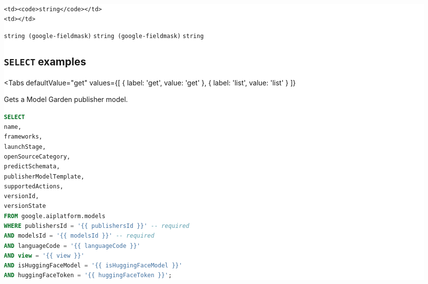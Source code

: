     <td><code>string</code></td>
    <td></td>
</tr>
<tr id="parameter-readMask">
    <td><CopyableCode code="readMask" /></td>
    <td><code>string (google-fieldmask)</code></td>
    <td></td>
</tr>
<tr id="parameter-updateMask">
    <td><CopyableCode code="updateMask" /></td>
    <td><code>string (google-fieldmask)</code></td>
    <td></td>
</tr>
<tr id="parameter-view">
    <td><CopyableCode code="view" /></td>
    <td><code>string</code></td>
    <td></td>
</tr>
</tbody>
</table>

## `SELECT` examples

<Tabs
    defaultValue="get"
    values={[
        { label: 'get', value: 'get' },
        { label: 'list', value: 'list' }
    ]}
>
<TabItem value="get">

Gets a Model Garden publisher model.

```sql
SELECT
name,
frameworks,
launchStage,
openSourceCategory,
predictSchemata,
publisherModelTemplate,
supportedActions,
versionId,
versionState
FROM google.aiplatform.models
WHERE publishersId = '{{ publishersId }}' -- required
AND modelsId = '{{ modelsId }}' -- required
AND languageCode = '{{ languageCode }}'
AND view = '{{ view }}'
AND isHuggingFaceModel = '{{ isHuggingFaceModel }}'
AND huggingFaceToken = '{{ huggingFaceToken }}';
```
</TabItem>
<TabItem value="list">

